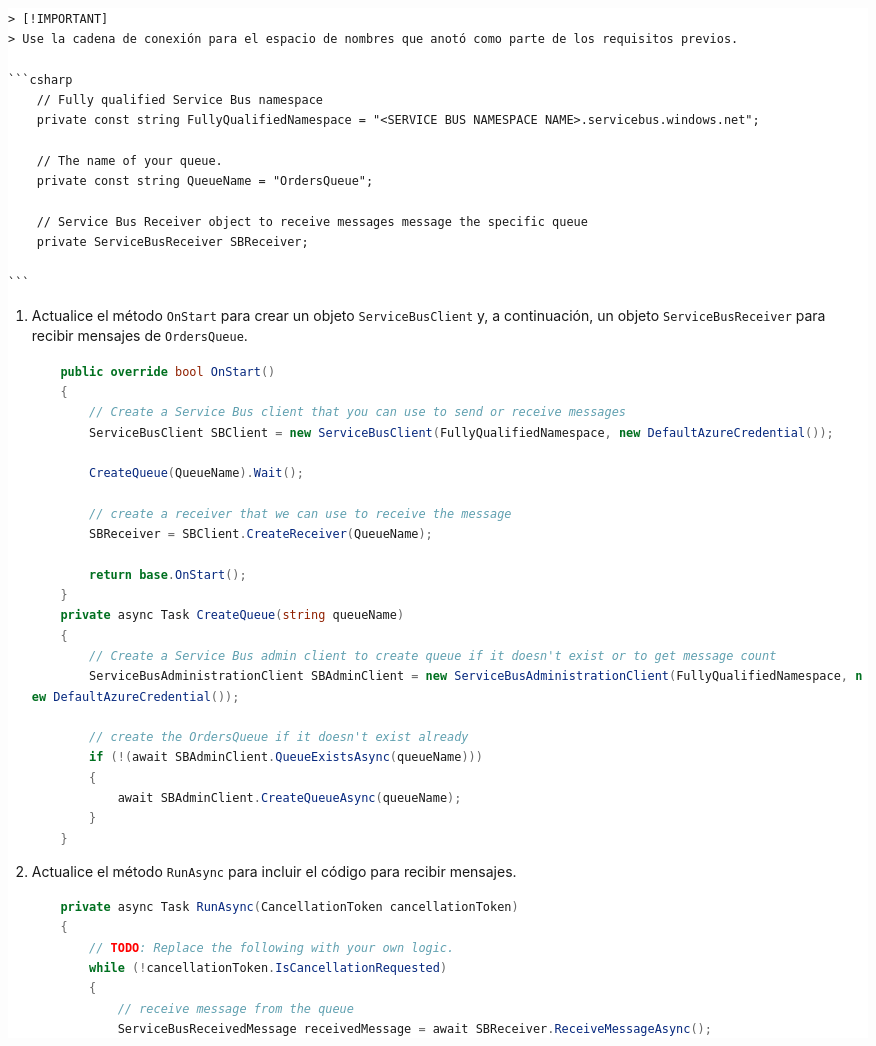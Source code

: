     > [!IMPORTANT]
    > Use la cadena de conexión para el espacio de nombres que anotó como parte de los requisitos previos. 

    ```csharp
        // Fully qualified Service Bus namespace
        private const string FullyQualifiedNamespace = "<SERVICE BUS NAMESPACE NAME>.servicebus.windows.net";

        // The name of your queue.
        private const string QueueName = "OrdersQueue";

        // Service Bus Receiver object to receive messages message the specific queue
        private ServiceBusReceiver SBReceiver;

    ```
1. Actualice el método `OnStart` para crear un objeto `ServiceBusClient` y, a continuación, un objeto `ServiceBusReceiver` para recibir mensajes de `OrdersQueue`. 
    
    ```csharp
        public override bool OnStart()
        {
            // Create a Service Bus client that you can use to send or receive messages
            ServiceBusClient SBClient = new ServiceBusClient(FullyQualifiedNamespace, new DefaultAzureCredential());

            CreateQueue(QueueName).Wait();

            // create a receiver that we can use to receive the message
            SBReceiver = SBClient.CreateReceiver(QueueName);

            return base.OnStart();
        }
        private async Task CreateQueue(string queueName)
        {
            // Create a Service Bus admin client to create queue if it doesn't exist or to get message count
            ServiceBusAdministrationClient SBAdminClient = new ServiceBusAdministrationClient(FullyQualifiedNamespace, new DefaultAzureCredential());

            // create the OrdersQueue if it doesn't exist already
            if (!(await SBAdminClient.QueueExistsAsync(queueName)))
            {
                await SBAdminClient.CreateQueueAsync(queueName);
            }
        }
    ```
12. Actualice el método `RunAsync` para incluir el código para recibir mensajes. 

    ```csharp
        private async Task RunAsync(CancellationToken cancellationToken)
        {
            // TODO: Replace the following with your own logic.
            while (!cancellationToken.IsCancellationRequested)
            {
                // receive message from the queue
                ServiceBusReceivedMessage receivedMessage = await SBReceiver.ReceiveMessageAsync();


[sbacom]: https://azure.microsoft.com/services/service-bus/  
[sbacomqhowto]: service-bus-dotnet-get-started-with-queues.md  